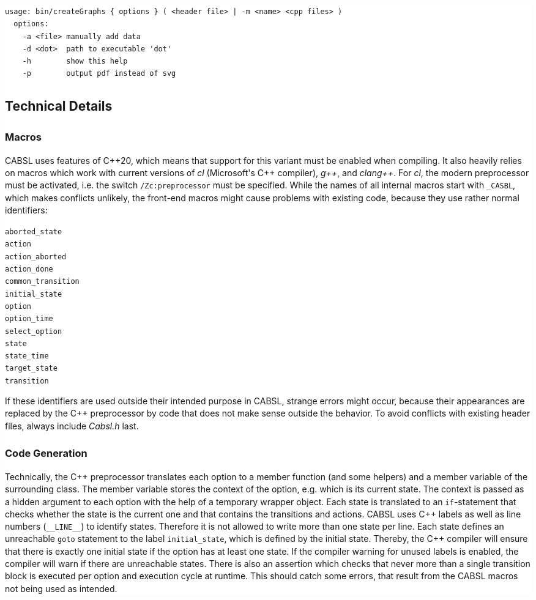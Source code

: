     usage: bin/createGraphs { options } ( <header file> | -m <name> <cpp files> )
      options:
        -a <file> manually add data
        -d <dot>  path to executable 'dot'
        -h        show this help
        -p        output pdf instead of svg


## Technical Details

### Macros

CABSL uses features of C++20, which means that support for this variant
must be enabled when compiling. It also heavily relies on macros which
work with current versions of *cl* (Microsoft's C++ compiler), *g++*, and
*clang++*. For *cl*, the modern preprocessor must be activated, i.e. the
switch `/Zc:preprocessor` must be specified. While the names of all
internal macros start with `_CASBL`, which makes conflicts unlikely, the
front-end macros might cause problems with existing code, because they use
rather normal identifiers:

    aborted_state
    action
    action_aborted
    action_done
    common_transition
    initial_state
    option
    option_time
    select_option
    state
    state_time
    target_state
    transition

If these identifiers are used outside their intended purpose in CABSL,
strange errors might occur, because their appearances are replaced by the
C++ preprocessor by code that does not make sense outside the behavior. To
avoid conflicts with existing header files, always include *Cabsl.h* last.


### Code Generation

Technically, the C++ preprocessor translates each option to a member
function (and some helpers) and a member variable of the surrounding class.
The member variable stores the context of the option, e.g. which is its
current state. The context is passed as a hidden argument to each option
with the help of a temporary wrapper object. Each state is translated to an 
`if`-statement that checks whether the state is the current one and that
contains the transitions and actions. CABSL uses C++ labels as well as line
numbers (`__LINE__`) to identify states. Therefore it is not allowed to
write more than one state per line. Each state defines an unreachable
`goto` statement to the label `initial_state`, which is defined by the
initial state. Thereby, the C++ compiler will ensure that there is exactly
one initial state if the option has at least one state. If the compiler
warning for unused labels is enabled, the compiler will warn if there are
unreachable states. There is also an assertion which checks that never more
than a single transition block is executed per option and execution cycle
at runtime. This should catch some errors, that result from the CABSL
macros not being used as intended.
